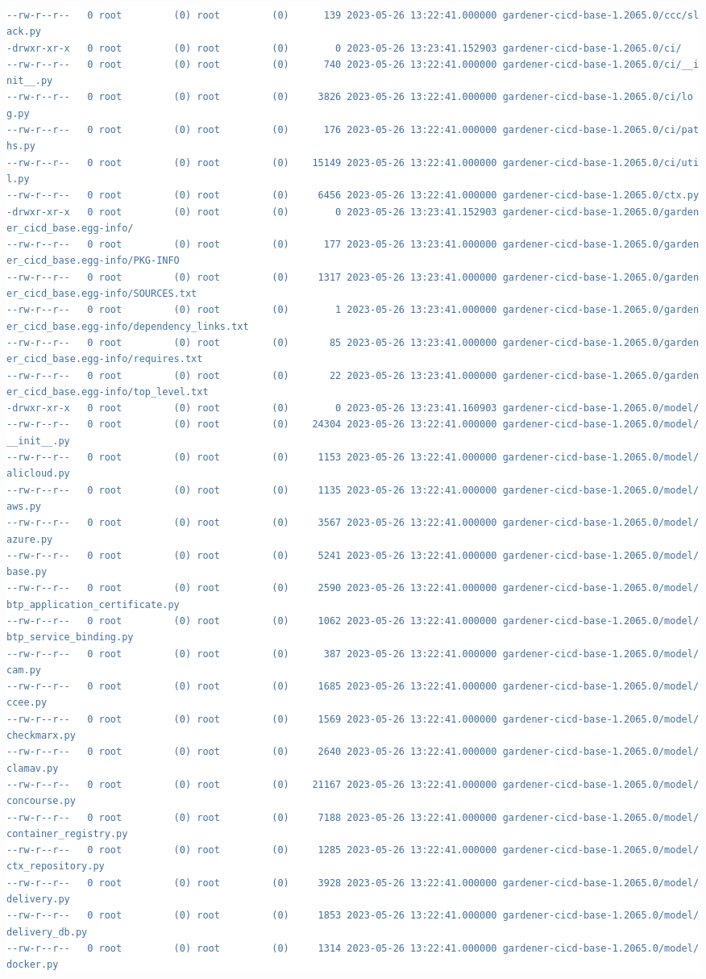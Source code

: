 ```diff
--rw-r--r--   0 root         (0) root         (0)      139 2023-05-26 13:22:41.000000 gardener-cicd-base-1.2065.0/ccc/slack.py
-drwxr-xr-x   0 root         (0) root         (0)        0 2023-05-26 13:23:41.152903 gardener-cicd-base-1.2065.0/ci/
--rw-r--r--   0 root         (0) root         (0)      740 2023-05-26 13:22:41.000000 gardener-cicd-base-1.2065.0/ci/__init__.py
--rw-r--r--   0 root         (0) root         (0)     3826 2023-05-26 13:22:41.000000 gardener-cicd-base-1.2065.0/ci/log.py
--rw-r--r--   0 root         (0) root         (0)      176 2023-05-26 13:22:41.000000 gardener-cicd-base-1.2065.0/ci/paths.py
--rw-r--r--   0 root         (0) root         (0)    15149 2023-05-26 13:22:41.000000 gardener-cicd-base-1.2065.0/ci/util.py
--rw-r--r--   0 root         (0) root         (0)     6456 2023-05-26 13:22:41.000000 gardener-cicd-base-1.2065.0/ctx.py
-drwxr-xr-x   0 root         (0) root         (0)        0 2023-05-26 13:23:41.152903 gardener-cicd-base-1.2065.0/gardener_cicd_base.egg-info/
--rw-r--r--   0 root         (0) root         (0)      177 2023-05-26 13:23:41.000000 gardener-cicd-base-1.2065.0/gardener_cicd_base.egg-info/PKG-INFO
--rw-r--r--   0 root         (0) root         (0)     1317 2023-05-26 13:23:41.000000 gardener-cicd-base-1.2065.0/gardener_cicd_base.egg-info/SOURCES.txt
--rw-r--r--   0 root         (0) root         (0)        1 2023-05-26 13:23:41.000000 gardener-cicd-base-1.2065.0/gardener_cicd_base.egg-info/dependency_links.txt
--rw-r--r--   0 root         (0) root         (0)       85 2023-05-26 13:23:41.000000 gardener-cicd-base-1.2065.0/gardener_cicd_base.egg-info/requires.txt
--rw-r--r--   0 root         (0) root         (0)       22 2023-05-26 13:23:41.000000 gardener-cicd-base-1.2065.0/gardener_cicd_base.egg-info/top_level.txt
-drwxr-xr-x   0 root         (0) root         (0)        0 2023-05-26 13:23:41.160903 gardener-cicd-base-1.2065.0/model/
--rw-r--r--   0 root         (0) root         (0)    24304 2023-05-26 13:22:41.000000 gardener-cicd-base-1.2065.0/model/__init__.py
--rw-r--r--   0 root         (0) root         (0)     1153 2023-05-26 13:22:41.000000 gardener-cicd-base-1.2065.0/model/alicloud.py
--rw-r--r--   0 root         (0) root         (0)     1135 2023-05-26 13:22:41.000000 gardener-cicd-base-1.2065.0/model/aws.py
--rw-r--r--   0 root         (0) root         (0)     3567 2023-05-26 13:22:41.000000 gardener-cicd-base-1.2065.0/model/azure.py
--rw-r--r--   0 root         (0) root         (0)     5241 2023-05-26 13:22:41.000000 gardener-cicd-base-1.2065.0/model/base.py
--rw-r--r--   0 root         (0) root         (0)     2590 2023-05-26 13:22:41.000000 gardener-cicd-base-1.2065.0/model/btp_application_certificate.py
--rw-r--r--   0 root         (0) root         (0)     1062 2023-05-26 13:22:41.000000 gardener-cicd-base-1.2065.0/model/btp_service_binding.py
--rw-r--r--   0 root         (0) root         (0)      387 2023-05-26 13:22:41.000000 gardener-cicd-base-1.2065.0/model/cam.py
--rw-r--r--   0 root         (0) root         (0)     1685 2023-05-26 13:22:41.000000 gardener-cicd-base-1.2065.0/model/ccee.py
--rw-r--r--   0 root         (0) root         (0)     1569 2023-05-26 13:22:41.000000 gardener-cicd-base-1.2065.0/model/checkmarx.py
--rw-r--r--   0 root         (0) root         (0)     2640 2023-05-26 13:22:41.000000 gardener-cicd-base-1.2065.0/model/clamav.py
--rw-r--r--   0 root         (0) root         (0)    21167 2023-05-26 13:22:41.000000 gardener-cicd-base-1.2065.0/model/concourse.py
--rw-r--r--   0 root         (0) root         (0)     7188 2023-05-26 13:22:41.000000 gardener-cicd-base-1.2065.0/model/container_registry.py
--rw-r--r--   0 root         (0) root         (0)     1285 2023-05-26 13:22:41.000000 gardener-cicd-base-1.2065.0/model/ctx_repository.py
--rw-r--r--   0 root         (0) root         (0)     3928 2023-05-26 13:22:41.000000 gardener-cicd-base-1.2065.0/model/delivery.py
--rw-r--r--   0 root         (0) root         (0)     1853 2023-05-26 13:22:41.000000 gardener-cicd-base-1.2065.0/model/delivery_db.py
--rw-r--r--   0 root         (0) root         (0)     1314 2023-05-26 13:22:41.000000 gardener-cicd-base-1.2065.0/model/docker.py
```